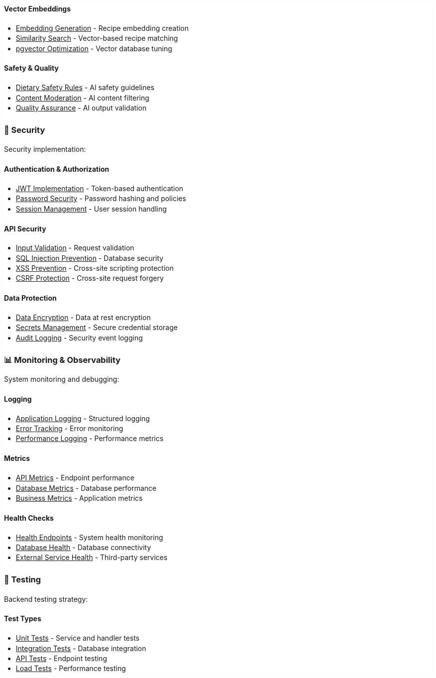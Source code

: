 #### Vector Embeddings
- [Embedding Generation](./ai/embeddings.md) - Recipe embedding creation
- [Similarity Search](./ai/similarity.md) - Vector-based recipe matching
- [pgvector Optimization](./ai/pgvector-optimization.md) - Vector database tuning

#### Safety & Quality
- [Dietary Safety Rules](./ai/dietary-safety.md) - AI safety guidelines
- [Content Moderation](./ai/moderation.md) - AI content filtering
- [Quality Assurance](./ai/quality.md) - AI output validation

### 🔐 Security
Security implementation:

#### Authentication & Authorization
- [JWT Implementation](./security/jwt.md) - Token-based authentication
- [Password Security](./security/passwords.md) - Password hashing and policies
- [Session Management](./security/sessions.md) - User session handling

#### API Security
- [Input Validation](./security/validation.md) - Request validation
- [SQL Injection Prevention](./security/sql-injection.md) - Database security
- [XSS Prevention](./security/xss.md) - Cross-site scripting protection
- [CSRF Protection](./security/csrf.md) - Cross-site request forgery

#### Data Protection
- [Data Encryption](./security/encryption.md) - Data at rest encryption
- [Secrets Management](./security/secrets.md) - Secure credential storage
- [Audit Logging](./security/audit.md) - Security event logging

### 📊 Monitoring & Observability
System monitoring and debugging:

#### Logging
- [Application Logging](./monitoring/logging.md) - Structured logging
- [Error Tracking](./monitoring/errors.md) - Error monitoring
- [Performance Logging](./monitoring/performance.md) - Performance metrics

#### Metrics
- [API Metrics](./monitoring/api-metrics.md) - Endpoint performance
- [Database Metrics](./monitoring/database-metrics.md) - Database performance
- [Business Metrics](./monitoring/business-metrics.md) - Application metrics

#### Health Checks
- [Health Endpoints](./monitoring/health.md) - System health monitoring
- [Database Health](./monitoring/database-health.md) - Database connectivity
- [External Service Health](./monitoring/external-health.md) - Third-party services

### 🧪 Testing
Backend testing strategy:

#### Test Types
- [Unit Tests](./testing/unit-tests.md) - Service and handler tests
- [Integration Tests](./testing/integration-tests.md) - Database integration
- [API Tests](./testing/api-tests.md) - Endpoint testing
- [Load Tests](./testing/load-tests.md) - Performance testing

